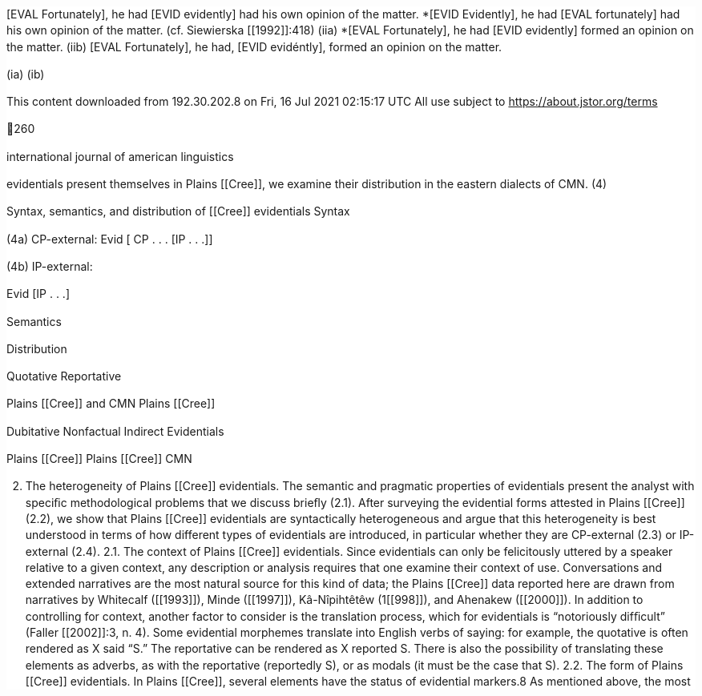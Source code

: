 [EVAL Fortunately], he had [EVID evidently] had his own opinion of the matter.
*[EVID Evidently], he had [EVAL fortunately] had his own opinion of the
matter. (cf. Siewierska [[1992]]:418)
(iia) *[EVAL Fortunately], he had [EVID evidently] formed an opinion on the matter.
(iib) [EVAL Fortunately], he had, [EVID evidéntly], formed an opinion on the matter.

(ia)
(ib)

This content downloaded from
192.30.202.8 on Fri, 16 Jul 2021 02:15:17 UTC
All use subject to https://about.jstor.org/terms

260

international journal of american linguistics

evidentials present themselves in Plains [[Cree]], we examine their distribution
in the eastern dialects of CMN.
(4)

Syntax, semantics, and distribution of [[Cree]] evidentials
Syntax

(4a) CP-external: Evid [ CP . . . [IP . . .]]

(4b) IP-external:

Evid [IP . . .]

Semantics

Distribution

Quotative
Reportative

Plains [[Cree]] and
CMN
Plains [[Cree]]

Dubitative
Nonfactual
Indirect Evidentials

Plains [[Cree]]
Plains [[Cree]]
CMN

2. The heterogeneity of Plains [[Cree]] evidentials. The semantic and
pragmatic properties of evidentials present the analyst with speciﬁc methodological problems that we discuss brieﬂy (2.1). After surveying the evidential forms attested in Plains [[Cree]] (2.2), we show that Plains [[Cree]]
evidentials are syntactically heterogeneous and argue that this heterogeneity
is best understood in terms of how different types of evidentials are introduced, in particular whether they are CP-external (2.3) or IP-external (2.4).
2.1. The context of Plains [[Cree]] evidentials. Since evidentials can only
be felicitously uttered by a speaker relative to a given context, any description or analysis requires that one examine their context of use. Conversations
and extended narratives are the most natural source for this kind of data; the
Plains [[Cree]] data reported here are drawn from narratives by Whitecalf
([[1993]]), Minde ([[1997]]), Kâ-Nîpihtêtêw (1[[998]]), and Ahenakew ([[2000]]).
In addition to controlling for context, another factor to consider is the
translation process, which for evidentials is “notoriously difﬁcult” (Faller
[[2002]]:3, n. 4). Some evidential morphemes translate into English verbs of
saying: for example, the quotative is often rendered as X said “S.” The reportative can be rendered as X reported S. There is also the possibility of
translating these elements as adverbs, as with the reportative (reportedly S),
or as modals (it must be the case that S).
2.2. The form of Plains [[Cree]] evidentials. In Plains [[Cree]], several elements have the status of evidential markers.8 As mentioned above, the most